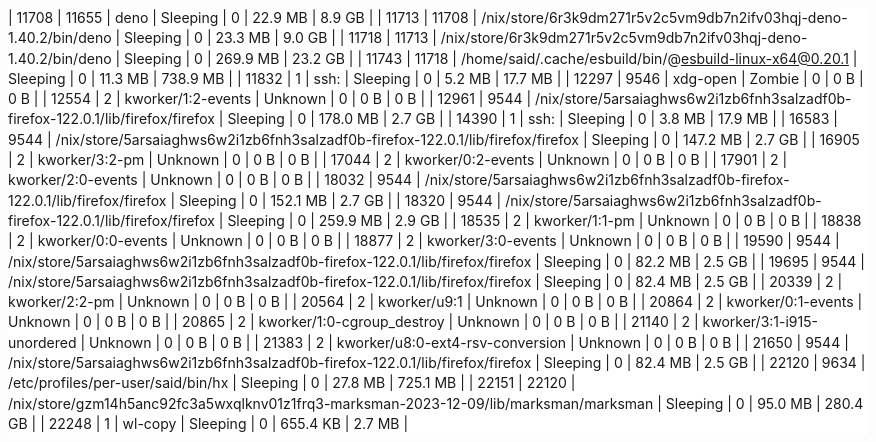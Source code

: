 | 11708 | 11655 | deno                                                                                                                       | Sleeping | 0                  | 22.9 MB  | 8.9 GB   |
| 11713 | 11708 | /nix/store/6r3k9dm271r5v2c5vm9db7n2ifv03hqj-deno-1.40.2/bin/deno                                                           | Sleeping | 0                  | 23.3 MB  | 9.0 GB   |
| 11718 | 11713 | /nix/store/6r3k9dm271r5v2c5vm9db7n2ifv03hqj-deno-1.40.2/bin/deno                                                           | Sleeping | 0                  | 269.9 MB | 23.2 GB  |
| 11743 | 11718 | /home/said/.cache/esbuild/bin/@esbuild-linux-x64@0.20.1                                                                    | Sleeping | 0                  | 11.3 MB  | 738.9 MB |
| 11832 | 1     | ssh:                                                                                                                       | Sleeping | 0                  | 5.2 MB   | 17.7 MB  |
| 12297 | 9546  | xdg-open                                                                                                                   | Zombie   | 0                  | 0 B      | 0 B      |
| 12554 | 2     | kworker/1:2-events                                                                                                         | Unknown  | 0                  | 0 B      | 0 B      |
| 12961 | 9544  | /nix/store/5arsaiaghws6w2i1zb6fnh3salzadf0b-firefox-122.0.1/lib/firefox/firefox                                            | Sleeping | 0                  | 178.0 MB | 2.7 GB   |
| 14390 | 1     | ssh:                                                                                                                       | Sleeping | 0                  | 3.8 MB   | 17.9 MB  |
| 16583 | 9544  | /nix/store/5arsaiaghws6w2i1zb6fnh3salzadf0b-firefox-122.0.1/lib/firefox/firefox                                            | Sleeping | 0                  | 147.2 MB | 2.7 GB   |
| 16905 | 2     | kworker/3:2-pm                                                                                                             | Unknown  | 0                  | 0 B      | 0 B      |
| 17044 | 2     | kworker/0:2-events                                                                                                         | Unknown  | 0                  | 0 B      | 0 B      |
| 17901 | 2     | kworker/2:0-events                                                                                                         | Unknown  | 0                  | 0 B      | 0 B      |
| 18032 | 9544  | /nix/store/5arsaiaghws6w2i1zb6fnh3salzadf0b-firefox-122.0.1/lib/firefox/firefox                                            | Sleeping | 0                  | 152.1 MB | 2.7 GB   |
| 18320 | 9544  | /nix/store/5arsaiaghws6w2i1zb6fnh3salzadf0b-firefox-122.0.1/lib/firefox/firefox                                            | Sleeping | 0                  | 259.9 MB | 2.9 GB   |
| 18535 | 2     | kworker/1:1-pm                                                                                                             | Unknown  | 0                  | 0 B      | 0 B      |
| 18838 | 2     | kworker/0:0-events                                                                                                         | Unknown  | 0                  | 0 B      | 0 B      |
| 18877 | 2     | kworker/3:0-events                                                                                                         | Unknown  | 0                  | 0 B      | 0 B      |
| 19590 | 9544  | /nix/store/5arsaiaghws6w2i1zb6fnh3salzadf0b-firefox-122.0.1/lib/firefox/firefox                                            | Sleeping | 0                  | 82.2 MB  | 2.5 GB   |
| 19695 | 9544  | /nix/store/5arsaiaghws6w2i1zb6fnh3salzadf0b-firefox-122.0.1/lib/firefox/firefox                                            | Sleeping | 0                  | 82.4 MB  | 2.5 GB   |
| 20339 | 2     | kworker/2:2-pm                                                                                                             | Unknown  | 0                  | 0 B      | 0 B      |
| 20564 | 2     | kworker/u9:1                                                                                                               | Unknown  | 0                  | 0 B      | 0 B      |
| 20864 | 2     | kworker/0:1-events                                                                                                         | Unknown  | 0                  | 0 B      | 0 B      |
| 20865 | 2     | kworker/1:0-cgroup_destroy                                                                                                 | Unknown  | 0                  | 0 B      | 0 B      |
| 21140 | 2     | kworker/3:1-i915-unordered                                                                                                 | Unknown  | 0                  | 0 B      | 0 B      |
| 21383 | 2     | kworker/u8:0-ext4-rsv-conversion                                                                                           | Unknown  | 0                  | 0 B      | 0 B      |
| 21650 | 9544  | /nix/store/5arsaiaghws6w2i1zb6fnh3salzadf0b-firefox-122.0.1/lib/firefox/firefox                                            | Sleeping | 0                  | 82.4 MB  | 2.5 GB   |
| 22120 | 9634  | /etc/profiles/per-user/said/bin/hx                                                                                         | Sleeping | 0                  | 27.8 MB  | 725.1 MB |
| 22151 | 22120 | /nix/store/gzm14h5anc92fc3a5wxqlknv01z1frq3-marksman-2023-12-09/lib/marksman/marksman                                      | Sleeping | 0                  | 95.0 MB  | 280.4 GB |
| 22248 | 1     | wl-copy                                                                                                                    | Sleeping | 0                  | 655.4 KB | 2.7 MB   |